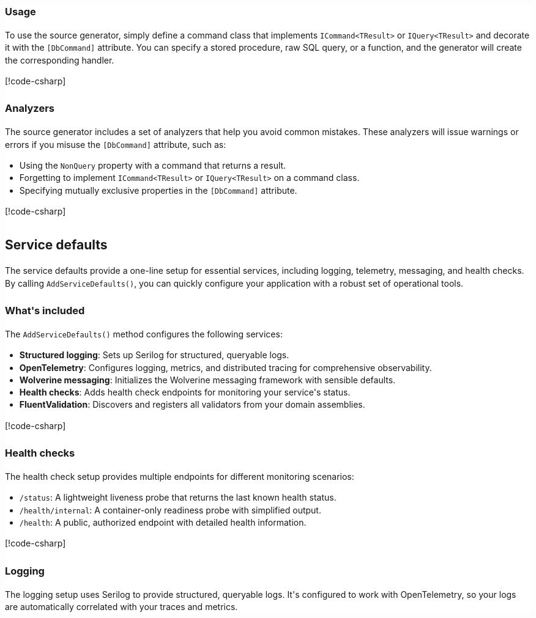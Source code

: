 ### Usage

To use the source generator, simply define a command class that implements `ICommand<TResult>` or `IQuery<TResult>` and decorate it with the `[DbCommand]` attribute. You can specify a stored procedure, raw SQL query, or a function, and the generator will create the corresponding handler.

[!code-csharp[](../../libs/Momentum/src/Momentum.Extensions.SourceGenerators/DbCommand/DbCommandSourceGenerator.cs?highlight=25-36)]

### Analyzers

The source generator includes a set of analyzers that help you avoid common mistakes. These analyzers will issue warnings or errors if you misuse the `[DbCommand]` attribute, such as:

-   Using the `NonQuery` property with a command that returns a result.
-   Forgetting to implement `ICommand<TResult>` or `IQuery<TResult>` on a command class.
-   Specifying mutually exclusive properties in the `[DbCommand]` attribute.

[!code-csharp[](../../libs/Momentum/src/Momentum.Extensions.SourceGenerators/DbCommand/DbCommandAnalyzers.cs?highlight=7-32)]

## Service defaults

The service defaults provide a one-line setup for essential services, including logging, telemetry, messaging, and health checks. By calling `AddServiceDefaults()`, you can quickly configure your application with a robust set of operational tools.

### What's included

The `AddServiceDefaults()` method configures the following services:

-   **Structured logging**: Sets up Serilog for structured, queryable logs.
-   **OpenTelemetry**: Configures logging, metrics, and distributed tracing for comprehensive observability.
-   **Wolverine messaging**: Initializes the Wolverine messaging framework with sensible defaults.
-   **Health checks**: Adds health check endpoints for monitoring your service's status.
-   **FluentValidation**: Discovers and registers all validators from your domain assemblies.

[!code-csharp[](../../libs/Momentum/src/Momentum.ServiceDefaults/ServiceDefaultsExtensions.cs?highlight=43-64)]

### Health checks

The health check setup provides multiple endpoints for different monitoring scenarios:

-   `/status`: A lightweight liveness probe that returns the last known health status.
-   `/health/internal`: A container-only readiness probe with simplified output.
-   `/health`: A public, authorized endpoint with detailed health information.

[!code-csharp[](../../libs/Momentum/src/Momentum.ServiceDefaults/HealthChecks/HealthCheckSetupExtensions.cs?highlight=30-78)]

### Logging

The logging setup uses Serilog to provide structured, queryable logs. It's configured to work with OpenTelemetry, so your logs are automatically correlated with your traces and metrics.
